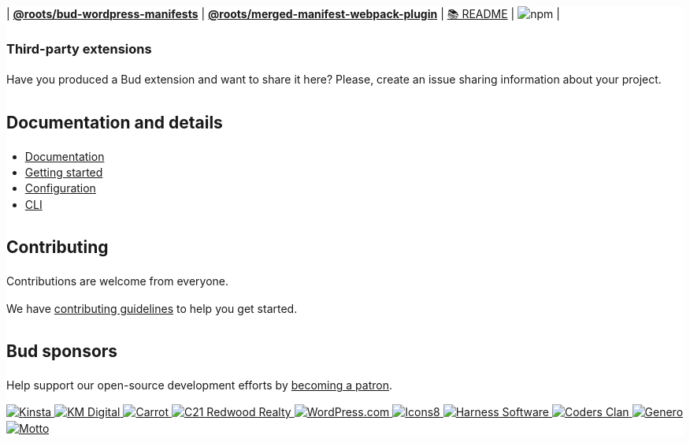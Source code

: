 | [**@roots/bud-wordpress-manifests**](https://github.com/roots/bud/tree/stable/packages/@roots/bud-wordpress-manifests)       | [**@roots/merged-manifest-webpack-plugin**](https://github.com/roots/bud/tree/stable/packages/@roots/merged-manifest-webpack-plugin)               | [📚 README](https://github.com/roots/bud/tree/stable/packages/@roots/bud-wordpress-manifests/README.md)    | ![npm](https://img.shields.io/npm/v/@roots/bud-wordpress-manifests.svg?color=%23525ddc&style=flat-square)    |

### Third-party extensions

Have you produced a Bud extension and want to share it here? Please, create an issue sharing information about your project.

## Documentation and details

- [Documentation](https://github.com/roots/bud/tree/stable/docs/README.md)
- [Getting started](https://github.com/roots/bud/tree/stable/docs/getting-started.md)
- [Configuration](https://github.com/roots/bud/tree/stable/docs/config/README.md)
- [CLI](https://github.com/roots/bud/tree/stable/docs/cli.md)

## Contributing

Contributions are welcome from everyone.

We have [contributing guidelines](https://github.com/roots/guidelines/blob/master/CONTRIBUTING.md) to help you get started.

## Bud sponsors

Help support our open-source development efforts by [becoming a patron](https://www.patreon.com/rootsdev).

<a href="https://kinsta.com/?kaid=OFDHAJIXUDIV">
  <img src="https://cdn.roots.io/app/uploads/kinsta.svg" alt="Kinsta" width="200" height="150">
</a>
<a href="https://k-m.com/">
  <img src="https://cdn.roots.io/app/uploads/km-digital.svg" alt="KM Digital" width="200" height="150">
</a>
<a href="https://carrot.com/">
  <img src="https://cdn.roots.io/app/uploads/carrot.svg" alt="Carrot" width="200" height="150">
</a>
<a href="https://www.c21redwood.com/">
  <img src="https://cdn.roots.io/app/uploads/c21redwood.svg" alt="C21 Redwood Realty" width="200" height="150">
</a>
<a href="https://wordpress.com/">
  <img src="https://cdn.roots.io/app/uploads/wordpress.svg" alt="WordPress.com" width="200" height="150">
</a>
<a href="https://icons8.com/">
  <img src="https://cdn.roots.io/app/uploads/icons8.svg" alt="Icons8" width="200" height="150">
</a>
<a href="https://www.harnessup.com/">
  <img src="https://cdn.roots.io/app/uploads/harness-software.svg" alt="Harness Software" width="200" height="150">
</a>
<a href="https://www.codersclan.com/">
  <img src="https://cdn.roots.io/app/uploads/coders-clan.svg" alt="Coders Clan" width="200" height="150">
</a>
<a href="https://generodigital.com/">
  <img src="https://cdn.roots.io/app/uploads/genero.svg" alt="Genero" width="200" height="150">
</a>
<a href="https://motto.ca/roots">
  <img src="https://cdn.roots.io/app/uploads/motto.svg" alt="Motto" width="200" height="150">
</a>
